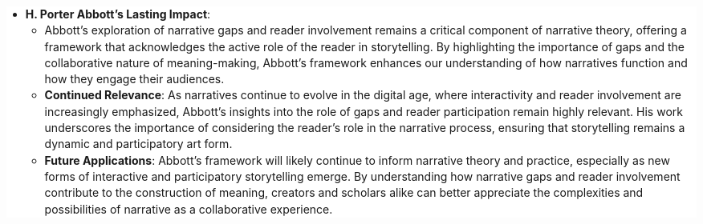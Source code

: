 - **H. Porter Abbott’s Lasting Impact**:
  - Abbott’s exploration of narrative gaps and reader involvement remains a critical component of narrative theory, offering a framework that acknowledges the active role of the reader in storytelling. By highlighting the importance of gaps and the collaborative nature of meaning-making, Abbott’s framework enhances our understanding of how narratives function and how they engage their audiences.
  - **Continued Relevance**: As narratives continue to evolve in the digital age, where interactivity and reader involvement are increasingly emphasized, Abbott’s insights into the role of gaps and reader participation remain highly relevant. His work underscores the importance of considering the reader’s role in the narrative process, ensuring that storytelling remains a dynamic and participatory art form.
  - **Future Applications**: Abbott’s framework will likely continue to inform narrative theory and practice, especially as new forms of interactive and participatory storytelling emerge. By understanding how narrative gaps and reader involvement contribute to the construction of meaning, creators and scholars alike can better appreciate the complexities and possibilities of narrative as a collaborative experience.
